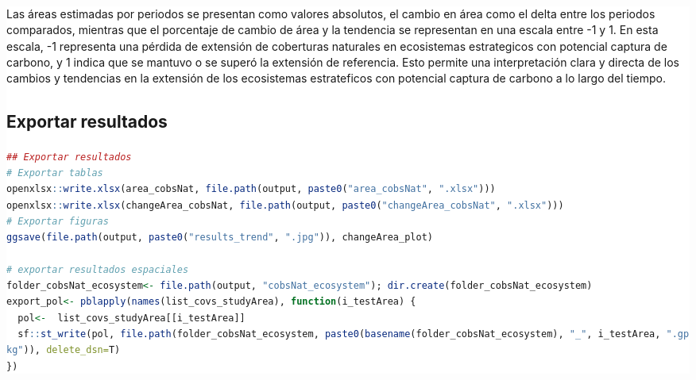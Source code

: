 Las áreas estimadas por periodos se presentan como valores absolutos, el
cambio en área como el delta entre los periodos comparados, mientras que
el porcentaje de cambio de área y la tendencia se representan en una
escala entre -1 y 1. En esta escala, -1 representa una pérdida de
extensión de coberturas naturales en ecosistemas estrategicos con
potencial captura de carbono, y 1 indica que se mantuvo o se superó la
extensión de referencia. Esto permite una interpretación clara y directa
de los cambios y tendencias en la extensión de los ecosistemas
estrateficos con potencial captura de carbono a lo largo del tiempo.

## Exportar resultados

``` r
## Exportar resultados
# Exportar tablas
openxlsx::write.xlsx(area_cobsNat, file.path(output, paste0("area_cobsNat", ".xlsx")))
openxlsx::write.xlsx(changeArea_cobsNat, file.path(output, paste0("changeArea_cobsNat", ".xlsx")))
# Exportar figuras
ggsave(file.path(output, paste0("results_trend", ".jpg")), changeArea_plot)

# exportar resultados espaciales
folder_cobsNat_ecosystem<- file.path(output, "cobsNat_ecosystem"); dir.create(folder_cobsNat_ecosystem)
export_pol<- pblapply(names(list_covs_studyArea), function(i_testArea) {
  pol<-  list_covs_studyArea[[i_testArea]]
  sf::st_write(pol, file.path(folder_cobsNat_ecosystem, paste0(basename(folder_cobsNat_ecosystem), "_", i_testArea, ".gpkg")), delete_dsn=T)
})
```
